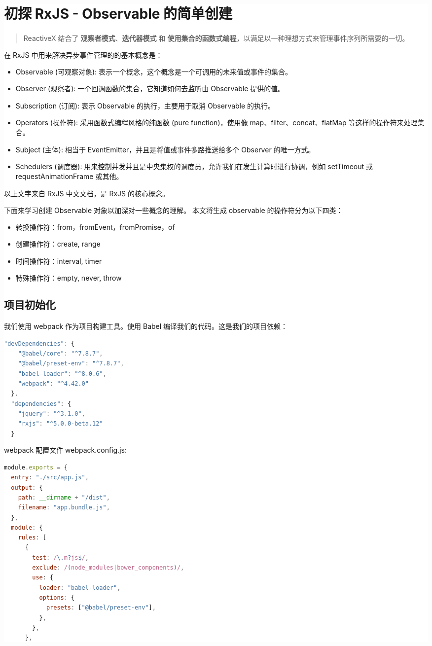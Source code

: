 # 初探 RxJS - Observable 的简单创建


> ReactiveX 结合了 **观察者模式**、**迭代器模式** 和 **使用集合的函数式编程**，以满足以一种理想方式来管理事件序列所需要的一切。

在 RxJS 中用来解决异步事件管理的的基本概念是：

- Observable (可观察对象): 表示一个概念，这个概念是一个可调用的未来值或事件的集合。

- Observer (观察者): 一个回调函数的集合，它知道如何去监听由 Observable 提供的值。

- Subscription (订阅): 表示 Observable 的执行，主要用于取消 Observable 的执行。

- Operators (操作符): 采用函数式编程风格的纯函数 (pure function)，使用像 map、filter、concat、flatMap 等这样的操作符来处理集合。

- Subject (主体): 相当于 EventEmitter，并且是将值或事件多路推送给多个 Observer 的唯一方式。

- Schedulers (调度器): 用来控制并发并且是中央集权的调度员，允许我们在发生计算时进行协调，例如 setTimeout 或 requestAnimationFrame 或其他。

以上文字来自 RxJS 中文文档，是 RxJS 的核心概念。

下面来学习创建 Observable 对象以加深对一些概念的理解。
本文将生成 observable 的操作符分为以下四类：

- 转换操作符：from，fromEvent，fromPromise，of

- 创建操作符：create, range

- 时间操作符：interval, timer

- 特殊操作符：empty, never, throw

## 项目初始化

我们使用 webpack 作为项目构建工具。使用 Babel 编译我们的代码。这是我们的项目依赖：

```js
"devDependencies": {
    "@babel/core": "^7.8.7",
    "@babel/preset-env": "^7.8.7",
    "babel-loader": "^8.0.6",
    "webpack": "^4.42.0"
  },
  "dependencies": {
    "jquery": "^3.1.0",
    "rxjs": "^5.0.0-beta.12"
  }
```

webpack 配置文件 webpack.config.js:

```js
module.exports = {
  entry: "./src/app.js",
  output: {
    path: __dirname + "/dist",
    filename: "app.bundle.js",
  },
  module: {
    rules: [
      {
        test: /\.m?js$/,
        exclude: /(node_modules|bower_components)/,
        use: {
          loader: "babel-loader",
          options: {
            presets: ["@babel/preset-env"],
          },
        },
      },
```